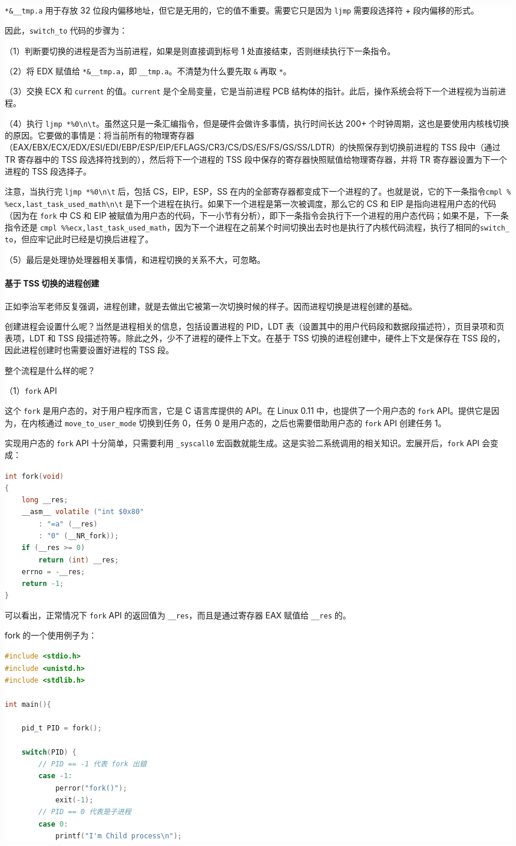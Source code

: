`*&__tmp.a` 用于存放 32 位段内偏移地址，但它是无用的，它的值不重要。需要它只是因为 `ljmp` 需要段选择符 + 段内偏移的形式。

因此，`switch_to` 代码的步骤为：

（1）判断要切换的进程是否为当前进程，如果是则直接调到标号 1 处直接结束，否则继续执行下一条指令。

（2）将 EDX 赋值给 `*&__tmp.a`，即 `__tmp.a`。不清楚为什么要先取 `&` 再取 `*`。

（3）交换 ECX 和 `current` 的值。`current` 是个全局变量，它是当前进程 PCB 结构体的指针。此后，操作系统会将下一个进程视为当前进程。

（4）执行 `ljmp *%0\n\t`。虽然这只是一条汇编指令，但是硬件会做许多事情，执行时间长达 200+ 个时钟周期，这也是要使用内核栈切换的原因。它要做的事情是：将当前所有的物理寄存器（EAX/EBX/ECX/EDX/ESI/EDI/EBP/ESP/EIP/EFLAGS/CR3/CS/DS/ES/FS/GS/SS/LDTR）的快照保存到切换前进程的 TSS 段中（通过 TR 寄存器中的 TSS 段选择符找到的），然后将下一个进程的 TSS 段中保存的寄存器快照赋值给物理寄存器，并将 TR 寄存器设置为下一个进程的 TSS 段选择子。

注意，当执行完 `ljmp *%0\n\t` 后，包括 CS，EIP，ESP，SS 在内的全部寄存器都变成下一个进程的了。也就是说，它的下一条指令`cmpl %%ecx,last_task_used_math\n\t` 是下一个进程在执行。如果下一个进程是第一次被调度，那么它的 CS 和 EIP 是指向进程用户态的代码（因为在 `fork` 中 CS 和 EIP 被赋值为用户态的代码，下一小节有分析），即下一条指令会执行下一个进程的用户态代码；如果不是，下一条指令还是 `cmpl %%ecx,last_task_used_math`，因为下一个进程在之前某个时间切换出去时也是执行了内核代码流程，执行了相同的`switch_to`，但应牢记此时已经是切换后进程了。

（5）最后是处理协处理器相关事情，和进程切换的关系不大，可忽略。

#### 基于 TSS 切换的进程创建

正如李治军老师反复强调，进程创建，就是去做出它被第一次切换时候的样子。因而进程切换是进程创建的基础。

创建进程会设置什么呢？当然是进程相关的信息，包括设置进程的 PID，LDT 表（设置其中的用户代码段和数据段描述符），页目录项和页表项，LDT 和 TSS 段描述符等。除此之外，少不了进程的硬件上下文。在基于 TSS 切换的进程创建中，硬件上下文是保存在 TSS 段的，因此进程创建时也需要设置好进程的 TSS 段。

整个流程是什么样的呢？

（1）`fork` API

这个 `fork` 是用户态的，对于用户程序而言，它是 C 语言库提供的 API。在 Linux 0.11 中，也提供了一个用户态的 `fork` API。提供它是因为，在内核通过 `move_to_user_mode` 切换到任务 0，任务 0 是用户态的，之后也需要借助用户态的 `fork` API 创建任务 1。

实现用户态的 `fork` API 十分简单，只需要利用 `_syscall0` 宏函数就能生成。这是实验二系统调用的相关知识。宏展开后，`fork` API 会变成：

```C
int fork(void)
{
    long __res;
    __asm__ volatile ("int $0x80"
        : "=a" (__res)
        : "0" (__NR_fork));
    if (__res >= 0)
        return (int) __res;
    errno = -__res;
    return -1;
}
```

可以看出，正常情况下 `fork` API 的返回值为 `__res`，而且是通过寄存器 EAX 赋值给 `__res` 的。

fork 的一个使用例子为：

```C
#include <stdio.h>
#include <unistd.h>
#include <stdlib.h>

int main(){

    pid_t PID = fork();

    switch(PID) { 
        // PID == -1 代表 fork 出錯
        case -1:
            perror("fork()");
            exit(-1);
        // PID == 0 代表是子进程
        case 0:
            printf("I'm Child process\n");
```